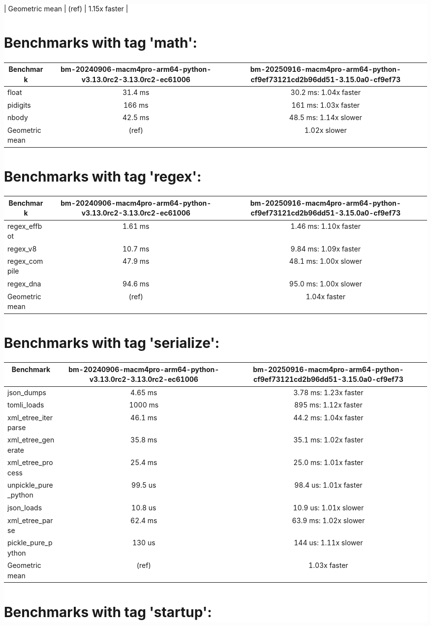 | Geometric mean                   | (ref)                                                          | 1.15x faster                                                            |

Benchmarks with tag 'math':
===========================

| Benchmark      | bm-20240906-macm4pro-arm64-python-v3.13.0rc2-3.13.0rc2-ec61006 | bm-20250916-macm4pro-arm64-python-cf9ef73121cd2b96dd51-3.15.0a0-cf9ef73 |
|----------------|:--------------------------------------------------------------:|:-----------------------------------------------------------------------:|
| float          | 31.4 ms                                                        | 30.2 ms: 1.04x faster                                                   |
| pidigits       | 166 ms                                                         | 161 ms: 1.03x faster                                                    |
| nbody          | 42.5 ms                                                        | 48.5 ms: 1.14x slower                                                   |
| Geometric mean | (ref)                                                          | 1.02x slower                                                            |

Benchmarks with tag 'regex':
============================

| Benchmark      | bm-20240906-macm4pro-arm64-python-v3.13.0rc2-3.13.0rc2-ec61006 | bm-20250916-macm4pro-arm64-python-cf9ef73121cd2b96dd51-3.15.0a0-cf9ef73 |
|----------------|:--------------------------------------------------------------:|:-----------------------------------------------------------------------:|
| regex_effbot   | 1.61 ms                                                        | 1.46 ms: 1.10x faster                                                   |
| regex_v8       | 10.7 ms                                                        | 9.84 ms: 1.09x faster                                                   |
| regex_compile  | 47.9 ms                                                        | 48.1 ms: 1.00x slower                                                   |
| regex_dna      | 94.6 ms                                                        | 95.0 ms: 1.00x slower                                                   |
| Geometric mean | (ref)                                                          | 1.04x faster                                                            |

Benchmarks with tag 'serialize':
================================

| Benchmark            | bm-20240906-macm4pro-arm64-python-v3.13.0rc2-3.13.0rc2-ec61006 | bm-20250916-macm4pro-arm64-python-cf9ef73121cd2b96dd51-3.15.0a0-cf9ef73 |
|----------------------|:--------------------------------------------------------------:|:-----------------------------------------------------------------------:|
| json_dumps           | 4.65 ms                                                        | 3.78 ms: 1.23x faster                                                   |
| tomli_loads          | 1000 ms                                                        | 895 ms: 1.12x faster                                                    |
| xml_etree_iterparse  | 46.1 ms                                                        | 44.2 ms: 1.04x faster                                                   |
| xml_etree_generate   | 35.8 ms                                                        | 35.1 ms: 1.02x faster                                                   |
| xml_etree_process    | 25.4 ms                                                        | 25.0 ms: 1.01x faster                                                   |
| unpickle_pure_python | 99.5 us                                                        | 98.4 us: 1.01x faster                                                   |
| json_loads           | 10.8 us                                                        | 10.9 us: 1.01x slower                                                   |
| xml_etree_parse      | 62.4 ms                                                        | 63.9 ms: 1.02x slower                                                   |
| pickle_pure_python   | 130 us                                                         | 144 us: 1.11x slower                                                    |
| Geometric mean       | (ref)                                                          | 1.03x faster                                                            |

Benchmarks with tag 'startup':
==============================

